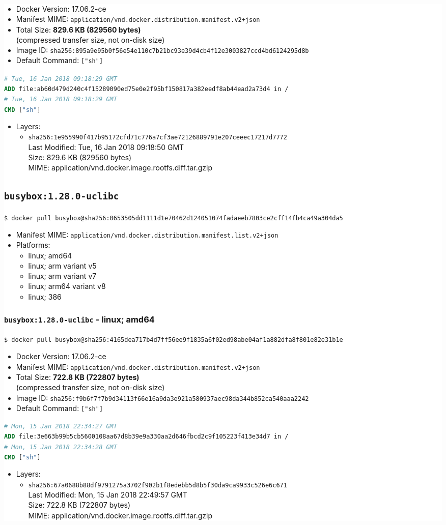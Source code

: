-	Docker Version: 17.06.2-ce
-	Manifest MIME: `application/vnd.docker.distribution.manifest.v2+json`
-	Total Size: **829.6 KB (829560 bytes)**  
	(compressed transfer size, not on-disk size)
-	Image ID: `sha256:895a9e95b0f56e54e110c7b21bc93e39d4cb4f12e3003827ccd4bd6124295d8b`
-	Default Command: `["sh"]`

```dockerfile
# Tue, 16 Jan 2018 09:18:29 GMT
ADD file:ab60d479d240c4f15289090ed75e0e2f95bf150817a382eedf8ab44ead2a73d4 in / 
# Tue, 16 Jan 2018 09:18:29 GMT
CMD ["sh"]
```

-	Layers:
	-	`sha256:1e955990f417b95172cfd71c776a7cf3ae72126889791e207ceeec17217d7772`  
		Last Modified: Tue, 16 Jan 2018 09:18:50 GMT  
		Size: 829.6 KB (829560 bytes)  
		MIME: application/vnd.docker.image.rootfs.diff.tar.gzip

## `busybox:1.28.0-uclibc`

```console
$ docker pull busybox@sha256:0653505dd1111d1e70462d124051074fadaeeb7803ce2cff14fb4ca49a304da5
```

-	Manifest MIME: `application/vnd.docker.distribution.manifest.list.v2+json`
-	Platforms:
	-	linux; amd64
	-	linux; arm variant v5
	-	linux; arm variant v7
	-	linux; arm64 variant v8
	-	linux; 386

### `busybox:1.28.0-uclibc` - linux; amd64

```console
$ docker pull busybox@sha256:4165dea717b4d7ff56ee9f1835a6f02ed98abe04af1a882dfa8f801e82e31b1e
```

-	Docker Version: 17.06.2-ce
-	Manifest MIME: `application/vnd.docker.distribution.manifest.v2+json`
-	Total Size: **722.8 KB (722807 bytes)**  
	(compressed transfer size, not on-disk size)
-	Image ID: `sha256:f9b6f7f7b9d34113f66e16a9da3e921a580937aec98da344b852ca540aaa2242`
-	Default Command: `["sh"]`

```dockerfile
# Mon, 15 Jan 2018 22:34:27 GMT
ADD file:3e663b99b5cb5600108aa67d8b39e9a330aa2d646fbcd2c9f105223f413e34d7 in / 
# Mon, 15 Jan 2018 22:34:28 GMT
CMD ["sh"]
```

-	Layers:
	-	`sha256:67a0688b88df9791275a3702f902b1f8edebb5d8b5f30da9ca9933c526e6c671`  
		Last Modified: Mon, 15 Jan 2018 22:49:57 GMT  
		Size: 722.8 KB (722807 bytes)  
		MIME: application/vnd.docker.image.rootfs.diff.tar.gzip
